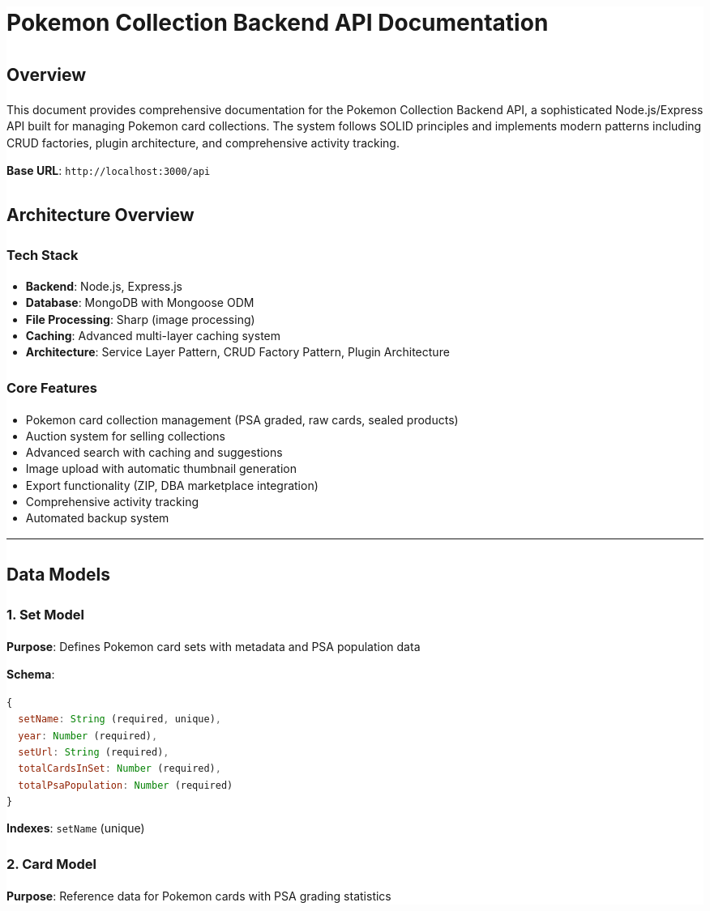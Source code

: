 # Pokemon Collection Backend API Documentation

## Overview

This document provides comprehensive documentation for the Pokemon Collection Backend API, a sophisticated Node.js/Express API built for managing Pokemon card collections. The system follows SOLID principles and implements modern patterns including CRUD factories, plugin architecture, and comprehensive activity tracking.

**Base URL**: `http://localhost:3000/api`

## Architecture Overview

### Tech Stack
- **Backend**: Node.js, Express.js
- **Database**: MongoDB with Mongoose ODM
- **File Processing**: Sharp (image processing)
- **Caching**: Advanced multi-layer caching system
- **Architecture**: Service Layer Pattern, CRUD Factory Pattern, Plugin Architecture

### Core Features
- Pokemon card collection management (PSA graded, raw cards, sealed products)
- Auction system for selling collections
- Advanced search with caching and suggestions
- Image upload with automatic thumbnail generation
- Export functionality (ZIP, DBA marketplace integration)
- Comprehensive activity tracking
- Automated backup system

---

## Data Models

### 1. Set Model
**Purpose**: Defines Pokemon card sets with metadata and PSA population data

**Schema**:
```javascript
{
  setName: String (required, unique),
  year: Number (required), 
  setUrl: String (required),
  totalCardsInSet: Number (required),
  totalPsaPopulation: Number (required)
}
```

**Indexes**: `setName` (unique)

### 2. Card Model  
**Purpose**: Reference data for Pokemon cards with PSA grading statistics
